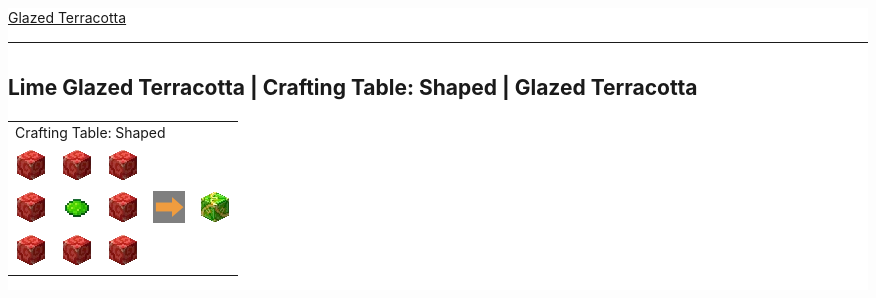 
[Glazed Terracotta](../../../en_us/tags/tag__glazed_terracotta.md)

---




## Lime Glazed Terracotta | Crafting Table: Shaped | Glazed Terracotta

<table>
	<tablebody>
		<tr>
			<td colspan="5">Crafting Table: Shaped</td>
		</tr>
		<tr>
			<td><img src="mc_icon/decorations/glazed_terracotta/red_glazed_terracotta.png"></td>
			<td><img src="mc_icon/decorations/glazed_terracotta/red_glazed_terracotta.png"></td>
			<td><img src="mc_icon/decorations/glazed_terracotta/red_glazed_terracotta.png"></td>
			<td colspan="2"></td>
		</tr>
		<tr>
			<td><img src="mc_icon/decorations/glazed_terracotta/red_glazed_terracotta.png"></td>
			<td><img src="mc_icon/misc/dye/lime_dye.png"></td>
			<td><img src="mc_icon/decorations/glazed_terracotta/red_glazed_terracotta.png"></td>
			<td><img src="mc_icon/recipes/arrow.png"></td>
			<td><img src="mc_icon/decorations/glazed_terracotta/lime_glazed_terracotta.png"></td>
		</tr>
		<tr>
			<td><img src="mc_icon/decorations/glazed_terracotta/red_glazed_terracotta.png"></td>
			<td><img src="mc_icon/decorations/glazed_terracotta/red_glazed_terracotta.png"></td>
			<td><img src="mc_icon/decorations/glazed_terracotta/red_glazed_terracotta.png"></td>
			<td colspan="2"></td>
		</tr>
	</tablebody>
</table>
<table>
	<tablebody>